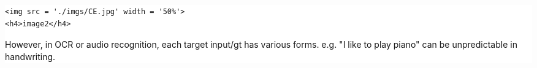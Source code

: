     <img src = './imgs/CE.jpg' width = '50%'>
    <h4>image2</h4>

</div>

However, in OCR or audio recognition, each target input/gt has various forms. e.g. "I like to play piano" can be unpredictable in handwriting.
<div align = center>